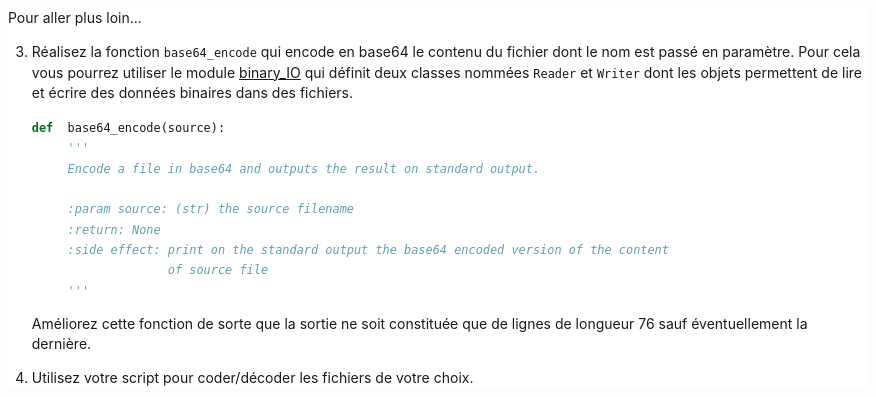  Pour aller plus loin...

3. Réalisez la fonction `base64_encode` qui encode en base64 le contenu du fichier dont le nom est 
   passé en paramètre. Pour cela vous pourrez utiliser le module [binary_IO](/assets/binary_IO.py) qui définit
   deux classes nommées `Reader` et `Writer` dont les objets permettent de lire et écrire des données
   binaires dans des fichiers.
   
   ```python
   def  base64_encode(source):
        '''
		Encode a file in base64 and outputs the result on standard output.

		:param source: (str) the source filename
		:return: None
		:side effect: print on the standard output the base64 encoded version of the content 
                      of source file
		'''
   ```
   
   Améliorez cette fonction de sorte que la sortie ne soit constituée que de lignes de longueur 76
   sauf éventuellement la dernière.


4. Utilisez votre script pour coder/décoder les fichiers de votre choix.
